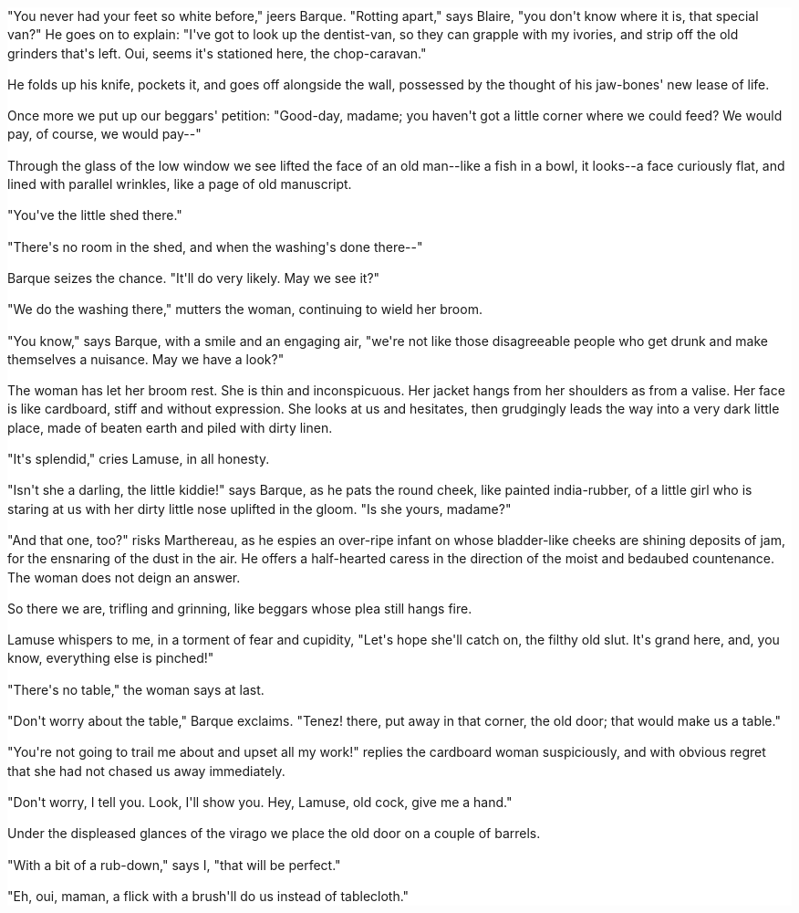 "You never had your feet so white before," jeers Barque. "Rotting apart," says Blaire, "you don't know where it is, that special van?" He goes on to explain: "I've got to look up the dentist-van, so they can grapple with my ivories, and strip off the old grinders that's left. Oui, seems it's stationed here, the chop-caravan."

He folds up his knife, pockets it, and goes off alongside the wall, possessed by the thought of his jaw-bones' new lease of life.

Once more we put up our beggars' petition: "Good-day, madame; you haven't got a little corner where we could feed? We would pay, of course, we would pay--"

Through the glass of the low window we see lifted the face of an old man--like a fish in a bowl, it looks--a face curiously flat, and lined with parallel wrinkles, like a page of old manuscript.

"You've the little shed there."

"There's no room in the shed, and when the washing's done there--"

Barque seizes the chance. "It'll do very likely. May we see it?"

"We do the washing there," mutters the woman, continuing to wield her broom.

"You know," says Barque, with a smile and an engaging air, "we're not like those disagreeable people who get drunk and make themselves a nuisance. May we have a look?"

The woman has let her broom rest. She is thin and inconspicuous. Her jacket hangs from her shoulders as from a valise. Her face is like cardboard, stiff and without expression. She looks at us and hesitates, then grudgingly leads the way into a very dark little place, made of beaten earth and piled with dirty linen.

"It's splendid," cries Lamuse, in all honesty.

"Isn't she a darling, the little kiddie!" says Barque, as he pats the round cheek, like painted india-rubber, of a little girl who is staring at us with her dirty little nose uplifted in the gloom. "Is she yours, madame?"

"And that one, too?" risks Marthereau, as he espies an over-ripe infant on whose bladder-like cheeks are shining deposits of jam, for the ensnaring of the dust in the air. He offers a half-hearted caress in the direction of the moist and bedaubed countenance. The woman does not deign an answer.

So there we are, trifling and grinning, like beggars whose plea still hangs fire.

Lamuse whispers to me, in a torment of fear and cupidity, "Let's hope she'll catch on, the filthy old slut. It's grand here, and, you know, everything else is pinched!"

"There's no table," the woman says at last.

"Don't worry about the table," Barque exclaims. "Tenez! there, put away in that corner, the old door; that would make us a table."

"You're not going to trail me about and upset all my work!" replies the cardboard woman suspiciously, and with obvious regret that she had not chased us away immediately.

"Don't worry, I tell you. Look, I'll show you. Hey, Lamuse, old cock, give me a hand."

Under the displeased glances of the virago we place the old door on a couple of barrels.

"With a bit of a rub-down," says I, "that will be perfect."

"Eh, oui, maman, a flick with a brush'll do us instead of tablecloth."
